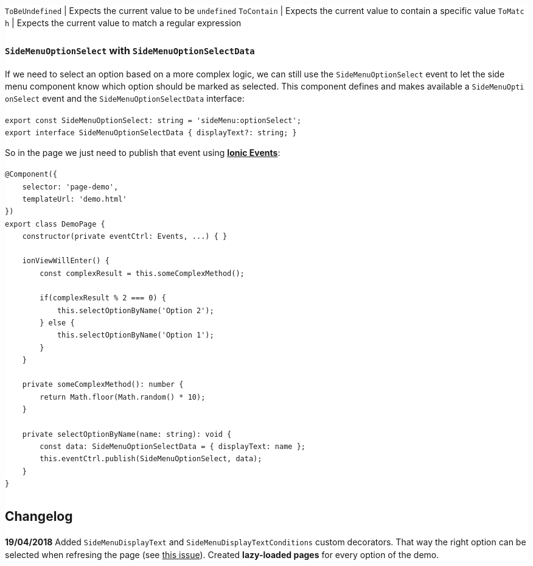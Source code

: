 `ToBeUndefined` | Expects the current value to be `undefined`
`ToContain` | Expects the current value to contain a specific value
`ToMatch` | Expects the current value to match a regular expression

### `SideMenuOptionSelect` with `SideMenuOptionSelectData`

If we need to select an option based on a more complex logic, we can still use the `SideMenuOptionSelect` event to let the side menu component know which option should be marked as selected. This component defines and makes available a `SideMenuOptionSelect` event and the `SideMenuOptionSelectData` interface:

```
export const SideMenuOptionSelect: string = 'sideMenu:optionSelect';
export interface SideMenuOptionSelectData { displayText?: string; }
```

So in the page we just need to publish that event using **[Ionic Events](https://ionicframework.com/docs/api/util/Events/)**:

```
@Component({
    selector: 'page-demo',
    templateUrl: 'demo.html'
})
export class DemoPage {
    constructor(private eventCtrl: Events, ...) { }

    ionViewWillEnter() {
        const complexResult = this.someComplexMethod();

        if(complexResult % 2 === 0) {
            this.selectOptionByName('Option 2');
        } else {
            this.selectOptionByName('Option 1');
        }
    }

    private someComplexMethod(): number {
        return Math.floor(Math.random() * 10);
    }

    private selectOptionByName(name: string): void {
        const data: SideMenuOptionSelectData = { displayText: name };
        this.eventCtrl.publish(SideMenuOptionSelect, data);
    }
}
```

## Changelog

**19/04/2018** Added `SideMenuDisplayText` and `SideMenuDisplayTextConditions` custom decorators. That way the right option can be selected when refresing the page (see [this issue](https://github.com/sebaferreras/Ionic3-MultiLevelSideMenu/issues/21)). Created **lazy-loaded pages** for every option of the demo.
